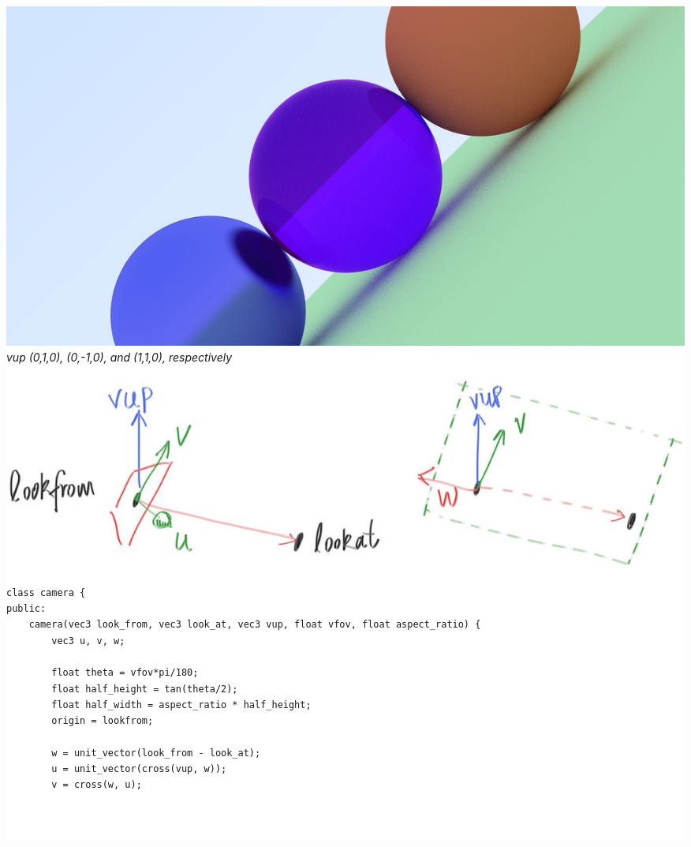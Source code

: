 ![vup (1,1,0)](\assets\images\blog-images\path-tracer-part-two\renders\vup-110.png)
</span>
*vup (0,1,0), (0,-1,0), and (1,1,0), respectively*
</span>

![Shirley vector-up](\assets\images\blog-images\path-tracer-part-two\shirley\orthonormal-vup.png)

<pre><code class="language-cpp">class camera {
public:
    camera(vec3 look_from, vec3 look_at, vec3 vup, float vfov, float aspect_ratio) {
        vec3 u, v, w;

        float theta = vfov*pi/180;
        float half_height = tan(theta/2);
        float half_width = aspect_ratio * half_height;
        origin = lookfrom;

        w = unit_vector(look_from - look_at);
        u = unit_vector(cross(vup, w));
        v = cross(w, u);
